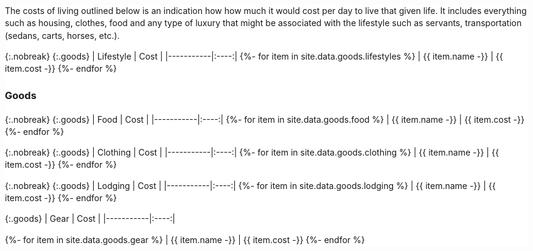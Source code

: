 The costs of living outlined below is an indication how how much it would
cost per day to live that given life. It includes everything such as housing,
clothes, food and any type of luxury that might be associated with the
lifestyle such as servants, transportation (sedans, carts, horses, etc.).

{:.nobreak}
{:.goods}
| Lifestyle | Cost |
|-----------|:----:|
{%- for item in site.data.goods.lifestyles %}
| {{ item.name -}}
| {{ item.cost -}}
{%- endfor %}

### Goods

{:.nobreak}
{:.goods}
| Food | Cost |
|-----------|:----:|
{%- for item in site.data.goods.food %}
| {{ item.name -}}
| {{ item.cost -}}
{%- endfor %}

{:.nobreak}
{:.goods}
| Clothing | Cost |
|-----------|:----:|
{%- for item in site.data.goods.clothing %}
| {{ item.name -}}
| {{ item.cost -}}
{%- endfor %}

{:.nobreak}
{:.goods}
| Lodging | Cost |
|-----------|:----:|
{%- for item in site.data.goods.lodging %}
| {{ item.name -}}
| {{ item.cost -}}
{%- endfor %}

{:.goods}
| Gear      | Cost |
|-----------|:----:|

{%- for item in site.data.goods.gear %}
| {{ item.name -}}
| {{ item.cost -}}
{%- endfor %}
